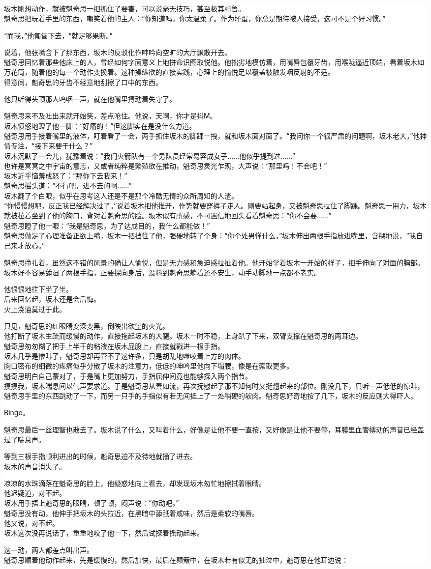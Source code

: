 坂木刚想动作，就被魁奇思一把抓住了要害，可以说毫无技巧，甚至极其粗鲁。   
魁奇思把玩着手里的东西，嘲笑着他的主人：“你知道吗，你太温柔了。作为坏蛋，你总是期待被人接受，这可不是个好习惯。”  
  
“而我，”他匍匐下去，“就足够果断。”  
  
说着，他张嘴含下了那东西，坂木的反驳化作呻吟向空旷的大厅飘散开去。   
魁奇思回忆着那些他床上的人，曾经如何字面意义上地拼命识图取悦他。他拙劣地模仿着，用嘴唇包覆牙齿，用喉咙逼近顶端，看着坂木如万花筒，随着他的每一个动作变换着。这种操纵欲的直接实践，心理上的愉悦足以覆盖被触发咽反射的不适。   
得意间，魁奇思的牙齿不经意地刮擦了口中的东西。  
  
他只听得头顶那人呜咽一声，就在他嘴里搏动着失守了。  
  
魁奇思来不及吐出来就开始笑，差点呛住。他说，天啊，你才是抖M。   
坂木愤怒地蹬了他一脚：“好痛的！”但这脚实在是没什么力道。   
魁奇思用手接着嘴里的液体，盯着看了一会，两手抓住坂木的脚踝一拽，就和坂木面对面了。“我问你一个很严肃的问题啊，坂木老大，”他神情专注，“接下来要干什么？”   
坂木沉默了一会儿，犹豫着说：“我们火箭队有一个男队员经常易容成女子……他似乎提到过……”   
也许是冥冥之中宇宙的意志，又或者纯粹是繁殖欲在推动，魁奇思灵光乍现，大声说：“那里吗！不会吧！”   
坂木近乎恼羞成怒了：“那你下去我来！”   
魁奇思摇头道：“不行吧，进不去的啊……”   
坂木翻了个白眼，似乎在思考这人还是不是那个冷酷无情的众所周知的人渣。   
“你慢慢想吧，反正我已经解决过了。”说着坂木把他推开，作势就要穿裤子走人。刚要站起身，又被魁奇思拉住了脚踝。魁奇思一用力，坂木就被拉着坐到了他的胸口，背对着魁奇思的脸。坂木似有所感，不可置信地回头看着魁奇思：“你不会要……”   
魁奇思瞪了他一眼：“我是魁奇思，为了达成目的，我什么都能做！”   
魁奇思做足了心理准备正欲上嘴，坂木一把挡住了他，强硬地转了个身：“你个处男懂什么，”坂木伸出两根手指放进嘴里，含糊地说，“我自己来才放心。”  
  
魁奇思挣扎着，虽然这不错的风景的确让人愉悦，但是无力感和急迫感拉扯着他。他开始学着坂木一开始的样子，把手伸向了对面的胸部。坂木好不容易舔湿了两根手指，正要探向身后，没料到魁奇思躺着还不安生，动手动脚地一点都不老实。  
  
他恨恨地往下坐了坐。   
后来回忆起，坂木还是会后悔。   
火上浇油莫过于此。  
  
只见，魁奇思的红眼睛变深变黑，倒映出欲望的火光。   
他打断了坂木生疏而缓慢的动作，直接拖起坂木的大腿。坂木一时不稳，上身趴了下来，双臂支撑在魁奇思的两耳边。   
魁奇思匆匆糊了把手上半干的粘液在坂木屁股上，直接就戳进一根手指。   
坂木几乎是惨叫了，魁奇思却再管不了这许多，只是胡乱地噬咬着上方的肉体。   
胸口密布的细微的疼痛似乎分散了坂木的注意力，低低的呻吟里他向下塌腰，像是在索取更多。   
魁奇思明白自己蒙对了，于是嘴上更加努力，手指屈伸间竟也能够探入两个指节。   
摸摸我，坂木喘息间以气声要求道。于是魁奇思从善如流，再次抚慰起了那不知何时又挺翘起来的部位。刚没几下，只听一声低低的惊叫，魁奇思手里的东西跳动了一下，而另一只手的手指似有若无间抵上了一处稍硬的软肉。魁奇思好奇地按了几下，坂木的反应则大得吓人。  
  
Bingo。  
  
魁奇思最后一丝理智也散去了。坂木说了什么，又叫着什么，好像是让他不要一直按，又好像是让他不要停，耳膜里血管搏动的声音已经盖过了喘息声。  
  
等到三根手指顺利进出的时候，魁奇思迫不及待地就捅了进去。   
坂木的声音消失了。  
  
凉凉的水珠滴落在魁奇思的脸上，他疑惑地向上看去，却发现坂木匆忙地擦拭着眼睛。   
他迟疑道，对不起。   
坂木用手捂上魁奇思的眼睛，顿了顿，闷声说：“你动吧。”   
魁奇思没有动，他伸手把坂木的头拉近，在黑暗中舔舐着咸味，然后是柔软的嘴唇。   
他又说，对不起。   
坂木这次没再说话了，重重地咬了他一下，然后试探着摇动起来。  
  
这一动，两人都差点叫出声。   
魁奇思顺着他动作起来，先是缓慢的，然后加快，最后在颠簸中，在坂木若有似无的抽泣中，魁奇思在他耳边说：  
  